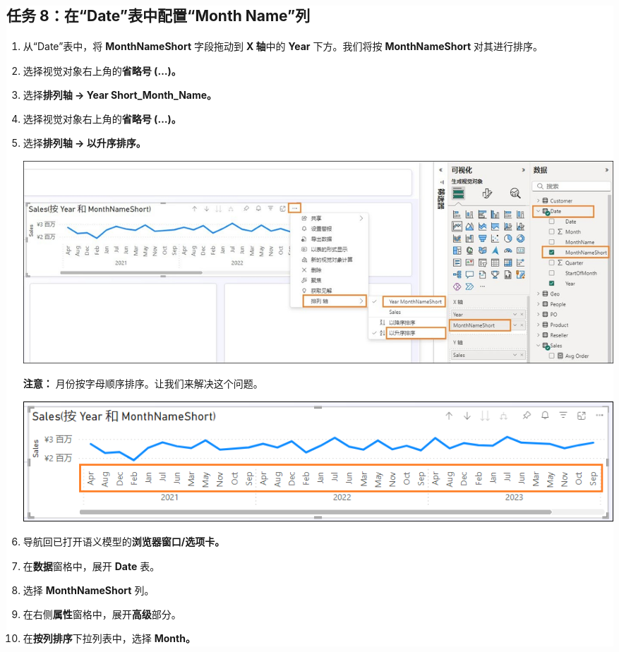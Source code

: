 ## 任务 8：在“Date”表中配置“Month Name”列
1. 从“Date”表中，将 **MonthNameShort** 字段拖动到 **X 轴**中的 **Year** 下方。我们将按 **MonthNameShort** 对其进行排序。

2. 选择视觉对象右上角的**省略号 (…)。**

3. 选择**排列轴 -> Year Short_Month_Name。**

4. 选择视觉对象右上角的**省略号 (…)。**

5. 选择**排列轴 -> 以升序排序。**

   ![](../media/lab-07/image075.jpg)   

   **注意：** 月份按字母顺序排序。让我们来解决这个问题。

   ![](../media/lab-07/image078.png)   
 
6. 导航回已打开语义模型的**浏览器窗口/选项卡。**

7. 在**数据**窗格中，展开 **Date** 表。

8. 选择 **MonthNameShort** 列。

9. 在右侧**属性**窗格中，展开**高级**部分。

10. 在**按列排序**下拉列表中，选择 **Month。**
